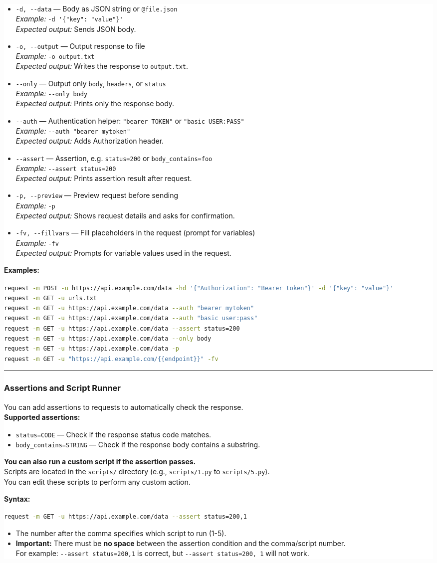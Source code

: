 - `-d, --data` — Body as JSON string or `@file.json`  
  *Example:* `-d '{"key": "value"}'`  
  *Expected output:* Sends JSON body.

- `-o, --output` — Output response to file  
  *Example:* `-o output.txt`  
  *Expected output:* Writes the response to `output.txt`.

- `--only` — Output only `body`, `headers`, or `status`  
  *Example:* `--only body`  
  *Expected output:* Prints only the response body.

- `--auth` — Authentication helper: `"bearer TOKEN"` or `"basic USER:PASS"`  
  *Example:* `--auth "bearer mytoken"`  
  *Expected output:* Adds Authorization header.

- `--assert` — Assertion, e.g. `status=200` or `body_contains=foo`  
  *Example:* `--assert status=200`  
  *Expected output:* Prints assertion result after request.

- `-p, --preview` — Preview request before sending  
  *Example:* `-p`  
  *Expected output:* Shows request details and asks for confirmation.

- `-fv, --fillvars` — Fill placeholders in the request (prompt for variables)  
  *Example:* `-fv`  
  *Expected output:* Prompts for variable values used in the request.

**Examples:**
```sh
request -m POST -u https://api.example.com/data -hd '{"Authorization": "Bearer token"}' -d '{"key": "value"}'
request -m GET -u urls.txt
request -m GET -u https://api.example.com/data --auth "bearer mytoken"
request -m GET -u https://api.example.com/data --auth "basic user:pass"
request -m GET -u https://api.example.com/data --assert status=200
request -m GET -u https://api.example.com/data --only body
request -m GET -u https://api.example.com/data -p
request -m GET -u "https://api.example.com/{{endpoint}}" -fv
```

---

### Assertions and Script Runner

You can add assertions to requests to automatically check the response.  
**Supported assertions:**
- `status=CODE` — Check if the response status code matches.
- `body_contains=STRING` — Check if the response body contains a substring.

**You can also run a custom script if the assertion passes.**  
Scripts are located in the `scripts/` directory (e.g., `scripts/1.py` to `scripts/5.py`).  
You can edit these scripts to perform any custom action.

**Syntax:**
```sh
request -m GET -u https://api.example.com/data --assert status=200,1
```
- The number after the comma specifies which script to run (1-5).
- **Important:** There must be **no space** between the assertion condition and the comma/script number.  
  For example: `--assert status=200,1` is correct, but `--assert status=200, 1` will not work.
